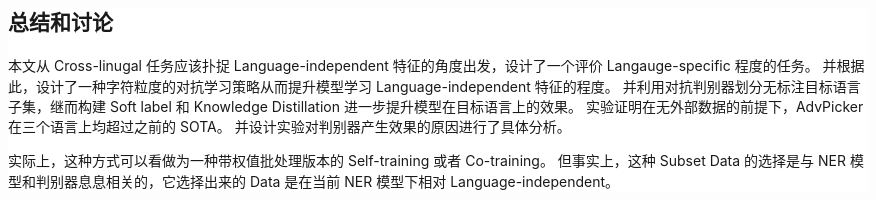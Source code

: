 ## 总结和讨论

本文从 Cross-linugal 任务应该扑捉 Language-independent 特征的角度出发，设计了一个评价 Langauge-specific 程度的任务。
并根据此，设计了一种字符粒度的对抗学习策略从而提升模型学习 Language-independent 特征的程度。
并利用对抗判别器划分无标注目标语言子集，继而构建 Soft label 和 Knowledge Distillation 进一步提升模型在目标语言上的效果。
实验证明在无外部数据的前提下，AdvPicker 在三个语言上均超过之前的 SOTA。
并设计实验对判别器产生效果的原因进行了具体分析。

实际上，这种方式可以看做为一种带权值批处理版本的 Self-training 或者 Co-training。
但事实上，这种 Subset Data 的选择是与 NER 模型和判别器息息相关的，它选择出来的 Data 是在当前 NER 模型下相对 Language-independent。
